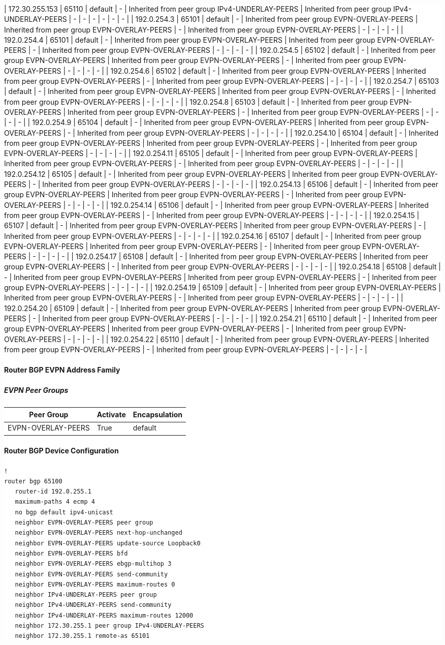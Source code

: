 | 172.30.255.153 | 65110 | default | - | Inherited from peer group IPv4-UNDERLAY-PEERS | Inherited from peer group IPv4-UNDERLAY-PEERS | - | - | - | - | - | - |
| 192.0.254.3 | 65101 | default | - | Inherited from peer group EVPN-OVERLAY-PEERS | Inherited from peer group EVPN-OVERLAY-PEERS | - | Inherited from peer group EVPN-OVERLAY-PEERS | - | - | - | - |
| 192.0.254.4 | 65101 | default | - | Inherited from peer group EVPN-OVERLAY-PEERS | Inherited from peer group EVPN-OVERLAY-PEERS | - | Inherited from peer group EVPN-OVERLAY-PEERS | - | - | - | - |
| 192.0.254.5 | 65102 | default | - | Inherited from peer group EVPN-OVERLAY-PEERS | Inherited from peer group EVPN-OVERLAY-PEERS | - | Inherited from peer group EVPN-OVERLAY-PEERS | - | - | - | - |
| 192.0.254.6 | 65102 | default | - | Inherited from peer group EVPN-OVERLAY-PEERS | Inherited from peer group EVPN-OVERLAY-PEERS | - | Inherited from peer group EVPN-OVERLAY-PEERS | - | - | - | - |
| 192.0.254.7 | 65103 | default | - | Inherited from peer group EVPN-OVERLAY-PEERS | Inherited from peer group EVPN-OVERLAY-PEERS | - | Inherited from peer group EVPN-OVERLAY-PEERS | - | - | - | - |
| 192.0.254.8 | 65103 | default | - | Inherited from peer group EVPN-OVERLAY-PEERS | Inherited from peer group EVPN-OVERLAY-PEERS | - | Inherited from peer group EVPN-OVERLAY-PEERS | - | - | - | - |
| 192.0.254.9 | 65104 | default | - | Inherited from peer group EVPN-OVERLAY-PEERS | Inherited from peer group EVPN-OVERLAY-PEERS | - | Inherited from peer group EVPN-OVERLAY-PEERS | - | - | - | - |
| 192.0.254.10 | 65104 | default | - | Inherited from peer group EVPN-OVERLAY-PEERS | Inherited from peer group EVPN-OVERLAY-PEERS | - | Inherited from peer group EVPN-OVERLAY-PEERS | - | - | - | - |
| 192.0.254.11 | 65105 | default | - | Inherited from peer group EVPN-OVERLAY-PEERS | Inherited from peer group EVPN-OVERLAY-PEERS | - | Inherited from peer group EVPN-OVERLAY-PEERS | - | - | - | - |
| 192.0.254.12 | 65105 | default | - | Inherited from peer group EVPN-OVERLAY-PEERS | Inherited from peer group EVPN-OVERLAY-PEERS | - | Inherited from peer group EVPN-OVERLAY-PEERS | - | - | - | - |
| 192.0.254.13 | 65106 | default | - | Inherited from peer group EVPN-OVERLAY-PEERS | Inherited from peer group EVPN-OVERLAY-PEERS | - | Inherited from peer group EVPN-OVERLAY-PEERS | - | - | - | - |
| 192.0.254.14 | 65106 | default | - | Inherited from peer group EVPN-OVERLAY-PEERS | Inherited from peer group EVPN-OVERLAY-PEERS | - | Inherited from peer group EVPN-OVERLAY-PEERS | - | - | - | - |
| 192.0.254.15 | 65107 | default | - | Inherited from peer group EVPN-OVERLAY-PEERS | Inherited from peer group EVPN-OVERLAY-PEERS | - | Inherited from peer group EVPN-OVERLAY-PEERS | - | - | - | - |
| 192.0.254.16 | 65107 | default | - | Inherited from peer group EVPN-OVERLAY-PEERS | Inherited from peer group EVPN-OVERLAY-PEERS | - | Inherited from peer group EVPN-OVERLAY-PEERS | - | - | - | - |
| 192.0.254.17 | 65108 | default | - | Inherited from peer group EVPN-OVERLAY-PEERS | Inherited from peer group EVPN-OVERLAY-PEERS | - | Inherited from peer group EVPN-OVERLAY-PEERS | - | - | - | - |
| 192.0.254.18 | 65108 | default | - | Inherited from peer group EVPN-OVERLAY-PEERS | Inherited from peer group EVPN-OVERLAY-PEERS | - | Inherited from peer group EVPN-OVERLAY-PEERS | - | - | - | - |
| 192.0.254.19 | 65109 | default | - | Inherited from peer group EVPN-OVERLAY-PEERS | Inherited from peer group EVPN-OVERLAY-PEERS | - | Inherited from peer group EVPN-OVERLAY-PEERS | - | - | - | - |
| 192.0.254.20 | 65109 | default | - | Inherited from peer group EVPN-OVERLAY-PEERS | Inherited from peer group EVPN-OVERLAY-PEERS | - | Inherited from peer group EVPN-OVERLAY-PEERS | - | - | - | - |
| 192.0.254.21 | 65110 | default | - | Inherited from peer group EVPN-OVERLAY-PEERS | Inherited from peer group EVPN-OVERLAY-PEERS | - | Inherited from peer group EVPN-OVERLAY-PEERS | - | - | - | - |
| 192.0.254.22 | 65110 | default | - | Inherited from peer group EVPN-OVERLAY-PEERS | Inherited from peer group EVPN-OVERLAY-PEERS | - | Inherited from peer group EVPN-OVERLAY-PEERS | - | - | - | - |

#### Router BGP EVPN Address Family

##### EVPN Peer Groups

| Peer Group | Activate | Encapsulation |
| ---------- | -------- | ------------- |
| EVPN-OVERLAY-PEERS | True | default |

#### Router BGP Device Configuration

```eos
!
router bgp 65100
   router-id 192.0.255.1
   maximum-paths 4 ecmp 4
   no bgp default ipv4-unicast
   neighbor EVPN-OVERLAY-PEERS peer group
   neighbor EVPN-OVERLAY-PEERS next-hop-unchanged
   neighbor EVPN-OVERLAY-PEERS update-source Loopback0
   neighbor EVPN-OVERLAY-PEERS bfd
   neighbor EVPN-OVERLAY-PEERS ebgp-multihop 3
   neighbor EVPN-OVERLAY-PEERS send-community
   neighbor EVPN-OVERLAY-PEERS maximum-routes 0
   neighbor IPv4-UNDERLAY-PEERS peer group
   neighbor IPv4-UNDERLAY-PEERS send-community
   neighbor IPv4-UNDERLAY-PEERS maximum-routes 12000
   neighbor 172.30.255.1 peer group IPv4-UNDERLAY-PEERS
   neighbor 172.30.255.1 remote-as 65101
```